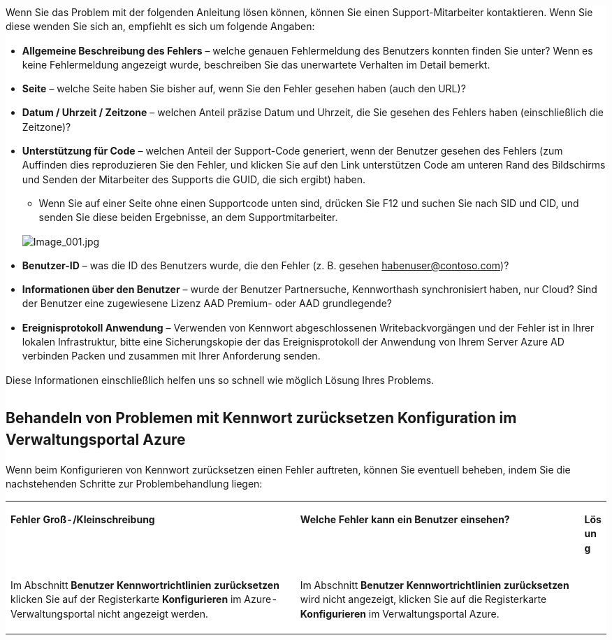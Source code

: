 Wenn Sie das Problem mit der folgenden Anleitung lösen können, können Sie einen Support-Mitarbeiter kontaktieren. Wenn Sie diese wenden Sie sich an, empfiehlt es sich um folgende Angaben:

 - **Allgemeine Beschreibung des Fehlers** – welche genauen Fehlermeldung des Benutzers konnten finden Sie unter?  Wenn es keine Fehlermeldung angezeigt wurde, beschreiben Sie das unerwartete Verhalten im Detail bemerkt.
 - **Seite** – welche Seite haben Sie bisher auf, wenn Sie den Fehler gesehen haben (auch den URL)?
 - **Datum / Uhrzeit / Zeitzone** – welchen Anteil präzise Datum und Uhrzeit, die Sie gesehen des Fehlers haben (einschließlich die Zeitzone)?
 - **Unterstützung für Code** – welchen Anteil der Support-Code generiert, wenn der Benutzer gesehen des Fehlers (zum Auffinden dies reproduzieren Sie den Fehler, und klicken Sie auf den Link unterstützen Code am unteren Rand des Bildschirms und Senden der Mitarbeiter des Supports die GUID, die sich ergibt) haben.
   - Wenn Sie auf einer Seite ohne einen Supportcode unten sind, drücken Sie F12 und suchen Sie nach SID und CID, und senden Sie diese beiden Ergebnisse, an dem Supportmitarbeiter.

    ![][001]

 - **Benutzer-ID** – was die ID des Benutzers wurde, die den Fehler (z. B. gesehen habenuser@contoso.com)?
 - **Informationen über den Benutzer** – wurde der Benutzer Partnersuche, Kennworthash synchronisiert haben, nur Cloud?  Sind der Benutzer eine zugewiesene Lizenz AAD Premium- oder AAD grundlegende?
 - **Ereignisprotokoll Anwendung** – Verwenden von Kennwort abgeschlossenen Writebackvorgängen und der Fehler ist in Ihrer lokalen Infrastruktur, bitte eine Sicherungskopie der das Ereignisprotokoll der Anwendung von Ihrem Server Azure AD verbinden Packen und zusammen mit Ihrer Anforderung senden.

Diese Informationen einschließlich helfen uns so schnell wie möglich Lösung Ihres Problems.


## <a name="troubleshoot-password-reset-configuration-in-the-azure-management-portal"></a>Behandeln von Problemen mit Kennwort zurücksetzen Konfiguration im Verwaltungsportal Azure
Wenn beim Konfigurieren von Kennwort zurücksetzen einen Fehler auftreten, können Sie eventuell beheben, indem Sie die nachstehenden Schritte zur Problembehandlung liegen:

<table>
          <tbody><tr>
            <td>
              <p>
                <strong>Fehler Groß-/Kleinschreibung</strong>
              </p>
            </td>
            <td>
              <p>
                <strong>Welche Fehler kann ein Benutzer einsehen?</strong>
              </p>
            </td>
            <td>
              <p>
                <strong>Lösung</strong>
              </p>
            </td>
          </tr>
          <tr>
            <td>
              <p>Im Abschnitt <strong>Benutzer Kennwortrichtlinien zurücksetzen </strong>klicken Sie auf der Registerkarte <strong>Konfigurieren</strong> im Azure-Verwaltungsportal nicht angezeigt werden.</p>
            </td>
            <td>
              <p>Im Abschnitt <strong>Benutzer Kennwortrichtlinien zurücksetzen </strong>wird nicht angezeigt, klicken Sie auf die Registerkarte <strong>Konfigurieren</strong> im Verwaltungsportal Azure.</p>
            </td>
            <td>

[001]: ./media/active-directory-passwords-troubleshoot/001.jpg "Image_001.jpg"
[002]: ./media/active-directory-passwords-troubleshoot/002.jpg "Image_002.jpg"
[003]: ./media/active-directory-passwords-troubleshoot/003.jpg "Image_003.jpg"
[004]: ./media/active-directory-passwords-troubleshoot/004.jpg "Image_004.jpg"